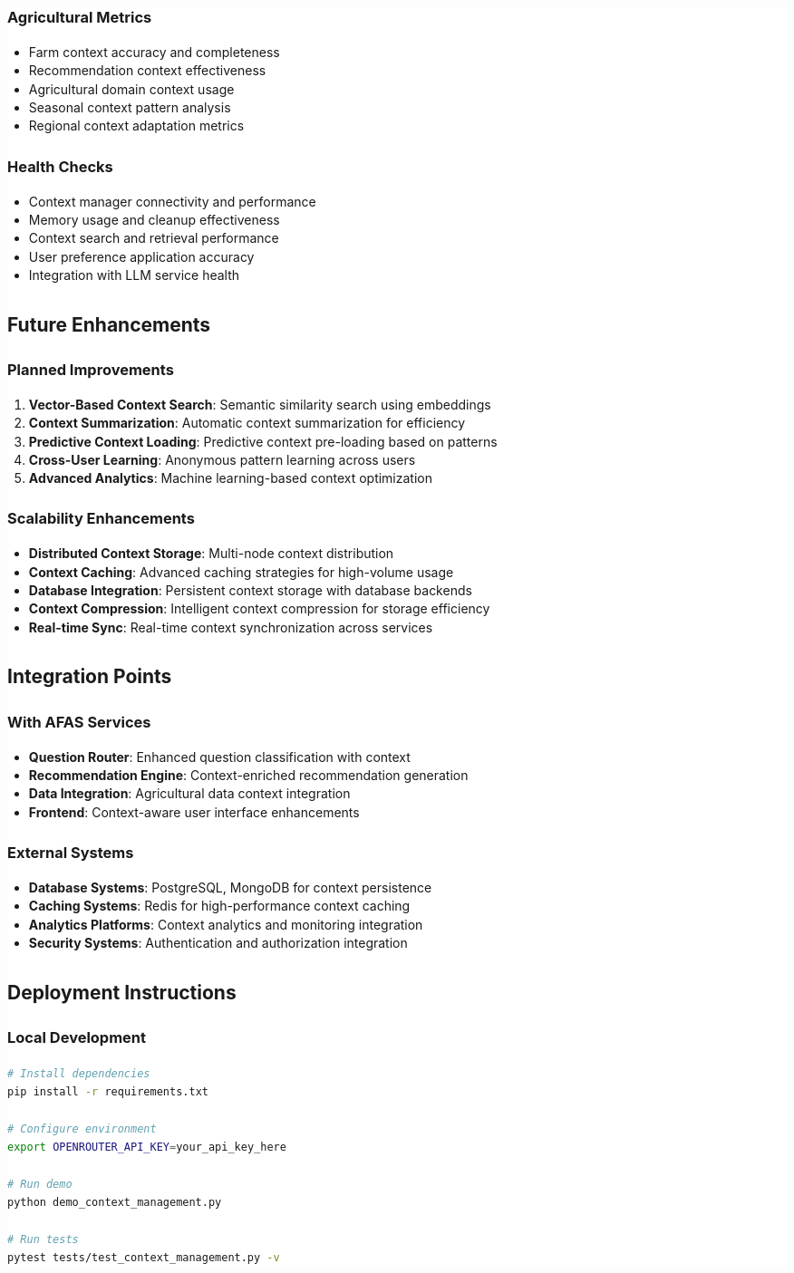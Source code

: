 ### Agricultural Metrics
- Farm context accuracy and completeness
- Recommendation context effectiveness
- Agricultural domain context usage
- Seasonal context pattern analysis
- Regional context adaptation metrics

### Health Checks
- Context manager connectivity and performance
- Memory usage and cleanup effectiveness
- Context search and retrieval performance
- User preference application accuracy
- Integration with LLM service health

## Future Enhancements

### Planned Improvements
1. **Vector-Based Context Search**: Semantic similarity search using embeddings
2. **Context Summarization**: Automatic context summarization for efficiency
3. **Predictive Context Loading**: Predictive context pre-loading based on patterns
4. **Cross-User Learning**: Anonymous pattern learning across users
5. **Advanced Analytics**: Machine learning-based context optimization

### Scalability Enhancements
- **Distributed Context Storage**: Multi-node context distribution
- **Context Caching**: Advanced caching strategies for high-volume usage
- **Database Integration**: Persistent context storage with database backends
- **Context Compression**: Intelligent context compression for storage efficiency
- **Real-time Sync**: Real-time context synchronization across services

## Integration Points

### With AFAS Services
- **Question Router**: Enhanced question classification with context
- **Recommendation Engine**: Context-enriched recommendation generation
- **Data Integration**: Agricultural data context integration
- **Frontend**: Context-aware user interface enhancements

### External Systems
- **Database Systems**: PostgreSQL, MongoDB for context persistence
- **Caching Systems**: Redis for high-performance context caching
- **Analytics Platforms**: Context analytics and monitoring integration
- **Security Systems**: Authentication and authorization integration

## Deployment Instructions

### Local Development
```bash
# Install dependencies
pip install -r requirements.txt

# Configure environment
export OPENROUTER_API_KEY=your_api_key_here

# Run demo
python demo_context_management.py

# Run tests
pytest tests/test_context_management.py -v
```